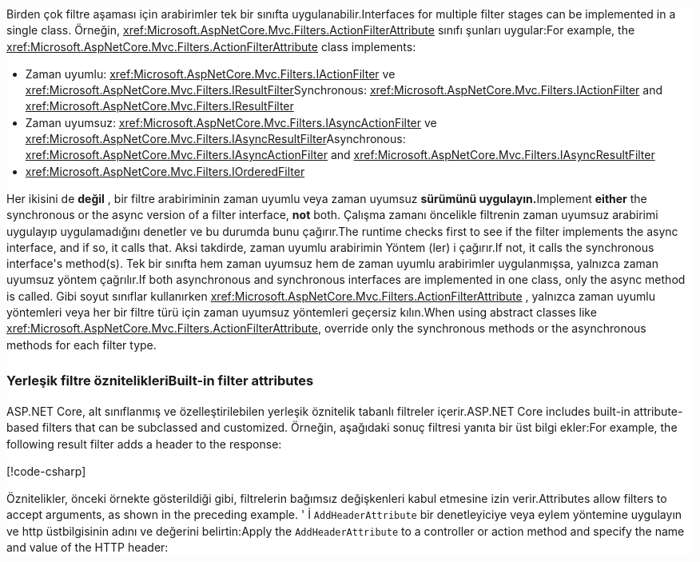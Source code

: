 <span data-ttu-id="4ad6f-155">Birden çok filtre aşaması için arabirimler tek bir sınıfta uygulanabilir.</span><span class="sxs-lookup"><span data-stu-id="4ad6f-155">Interfaces for multiple filter stages can be implemented in a single class.</span></span> <span data-ttu-id="4ad6f-156">Örneğin, <xref:Microsoft.AspNetCore.Mvc.Filters.ActionFilterAttribute> sınıfı şunları uygular:</span><span class="sxs-lookup"><span data-stu-id="4ad6f-156">For example, the <xref:Microsoft.AspNetCore.Mvc.Filters.ActionFilterAttribute> class implements:</span></span>

* <span data-ttu-id="4ad6f-157">Zaman uyumlu: <xref:Microsoft.AspNetCore.Mvc.Filters.IActionFilter> ve  <xref:Microsoft.AspNetCore.Mvc.Filters.IResultFilter></span><span class="sxs-lookup"><span data-stu-id="4ad6f-157">Synchronous: <xref:Microsoft.AspNetCore.Mvc.Filters.IActionFilter> and  <xref:Microsoft.AspNetCore.Mvc.Filters.IResultFilter></span></span>
* <span data-ttu-id="4ad6f-158">Zaman uyumsuz: <xref:Microsoft.AspNetCore.Mvc.Filters.IAsyncActionFilter> ve <xref:Microsoft.AspNetCore.Mvc.Filters.IAsyncResultFilter></span><span class="sxs-lookup"><span data-stu-id="4ad6f-158">Asynchronous: <xref:Microsoft.AspNetCore.Mvc.Filters.IAsyncActionFilter> and <xref:Microsoft.AspNetCore.Mvc.Filters.IAsyncResultFilter></span></span>
* <xref:Microsoft.AspNetCore.Mvc.Filters.IOrderedFilter>

<span data-ttu-id="4ad6f-159">Her ikisini de **değil** , bir filtre arabiriminin zaman uyumlu veya zaman uyumsuz **sürümünü uygulayın.**</span><span class="sxs-lookup"><span data-stu-id="4ad6f-159">Implement **either** the synchronous or the async version of a filter interface, **not** both.</span></span> <span data-ttu-id="4ad6f-160">Çalışma zamanı öncelikle filtrenin zaman uyumsuz arabirimi uygulayıp uygulamadığını denetler ve bu durumda bunu çağırır.</span><span class="sxs-lookup"><span data-stu-id="4ad6f-160">The runtime checks first to see if the filter implements the async interface, and if so, it calls that.</span></span> <span data-ttu-id="4ad6f-161">Aksi takdirde, zaman uyumlu arabirimin Yöntem (ler) i çağırır.</span><span class="sxs-lookup"><span data-stu-id="4ad6f-161">If not, it calls the synchronous interface's method(s).</span></span> <span data-ttu-id="4ad6f-162">Tek bir sınıfta hem zaman uyumsuz hem de zaman uyumlu arabirimler uygulanmışsa, yalnızca zaman uyumsuz yöntem çağrılır.</span><span class="sxs-lookup"><span data-stu-id="4ad6f-162">If both asynchronous and synchronous interfaces are implemented in one class, only the async method is called.</span></span> <span data-ttu-id="4ad6f-163">Gibi soyut sınıflar kullanırken <xref:Microsoft.AspNetCore.Mvc.Filters.ActionFilterAttribute> , yalnızca zaman uyumlu yöntemleri veya her bir filtre türü için zaman uyumsuz yöntemleri geçersiz kılın.</span><span class="sxs-lookup"><span data-stu-id="4ad6f-163">When using abstract classes like <xref:Microsoft.AspNetCore.Mvc.Filters.ActionFilterAttribute>, override only the synchronous methods or the asynchronous methods for each filter type.</span></span>

### <a name="built-in-filter-attributes"></a><span data-ttu-id="4ad6f-164">Yerleşik filtre öznitelikleri</span><span class="sxs-lookup"><span data-stu-id="4ad6f-164">Built-in filter attributes</span></span>

<span data-ttu-id="4ad6f-165">ASP.NET Core, alt sınıflanmış ve özelleştirilebilen yerleşik öznitelik tabanlı filtreler içerir.</span><span class="sxs-lookup"><span data-stu-id="4ad6f-165">ASP.NET Core includes built-in attribute-based filters that can be subclassed and customized.</span></span> <span data-ttu-id="4ad6f-166">Örneğin, aşağıdaki sonuç filtresi yanıta bir üst bilgi ekler:</span><span class="sxs-lookup"><span data-stu-id="4ad6f-166">For example, the following result filter adds a header to the response:</span></span>

<a name="add-header-attribute"></a>

[!code-csharp[](./filters/3.1sample/FiltersSample/Filters/AddHeaderAttribute.cs?name=snippet)]

<span data-ttu-id="4ad6f-167">Öznitelikler, önceki örnekte gösterildiği gibi, filtrelerin bağımsız değişkenleri kabul etmesine izin verir.</span><span class="sxs-lookup"><span data-stu-id="4ad6f-167">Attributes allow filters to accept arguments, as shown in the preceding example.</span></span> <span data-ttu-id="4ad6f-168">' İ `AddHeaderAttribute` bir denetleyiciye veya eylem yöntemine uygulayın ve http üstbilgisinin adını ve değerini belirtin:</span><span class="sxs-lookup"><span data-stu-id="4ad6f-168">Apply the `AddHeaderAttribute` to a controller or action method and specify the name and value of the HTTP header:</span></span>
